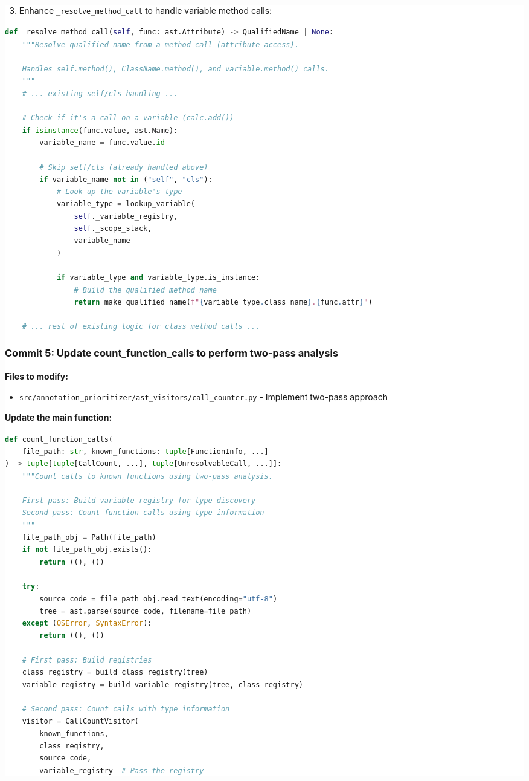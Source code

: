 3. Enhance `_resolve_method_call` to handle variable method calls:
```python
def _resolve_method_call(self, func: ast.Attribute) -> QualifiedName | None:
    """Resolve qualified name from a method call (attribute access).

    Handles self.method(), ClassName.method(), and variable.method() calls.
    """
    # ... existing self/cls handling ...

    # Check if it's a call on a variable (calc.add())
    if isinstance(func.value, ast.Name):
        variable_name = func.value.id

        # Skip self/cls (already handled above)
        if variable_name not in ("self", "cls"):
            # Look up the variable's type
            variable_type = lookup_variable(
                self._variable_registry,
                self._scope_stack,
                variable_name
            )

            if variable_type and variable_type.is_instance:
                # Build the qualified method name
                return make_qualified_name(f"{variable_type.class_name}.{func.attr}")

    # ... rest of existing logic for class method calls ...
```

### Commit 5: Update count_function_calls to perform two-pass analysis

**Files to modify:**
- `src/annotation_prioritizer/ast_visitors/call_counter.py` - Implement two-pass approach

**Update the main function:**
```python
def count_function_calls(
    file_path: str, known_functions: tuple[FunctionInfo, ...]
) -> tuple[tuple[CallCount, ...], tuple[UnresolvableCall, ...]]:
    """Count calls to known functions using two-pass analysis.

    First pass: Build variable registry for type discovery
    Second pass: Count function calls using type information
    """
    file_path_obj = Path(file_path)
    if not file_path_obj.exists():
        return ((), ())

    try:
        source_code = file_path_obj.read_text(encoding="utf-8")
        tree = ast.parse(source_code, filename=file_path)
    except (OSError, SyntaxError):
        return ((), ())

    # First pass: Build registries
    class_registry = build_class_registry(tree)
    variable_registry = build_variable_registry(tree, class_registry)

    # Second pass: Count calls with type information
    visitor = CallCountVisitor(
        known_functions,
        class_registry,
        source_code,
        variable_registry  # Pass the registry
```
